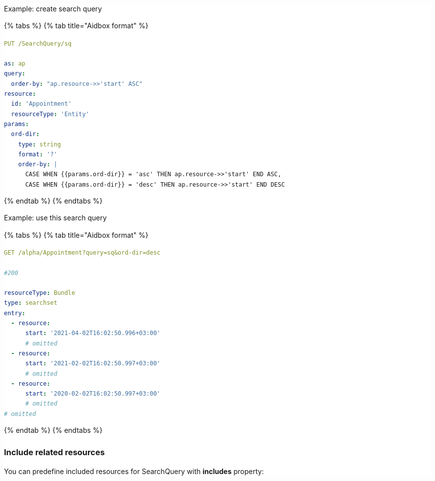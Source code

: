 Example: create search query

{% tabs %}
{% tab title="Aidbox format" %}
```yaml
PUT /SearchQuery/sq

as: ap
query:
  order-by: "ap.resource->>'start' ASC"
resource:
  id: 'Appointment'
  resourceType: 'Entity'
params:
  ord-dir:
    type: string
    format: '?'
    order-by: |
      CASE WHEN {{params.ord-dir}} = 'asc' THEN ap.resource->>'start' END ASC,
      CASE WHEN {{params.ord-dir}} = 'desc' THEN ap.resource->>'start' END DESC
```
{% endtab %}
{% endtabs %}

Example: use this search query

{% tabs %}
{% tab title="Aidbox format" %}
```yaml
GET /alpha/Appointment?query=sq&ord-dir=desc

#200

resourceType: Bundle
type: searchset
entry:
  - resource:
      start: '2021-04-02T16:02:50.996+03:00'
      # omitted
  - resource:
      start: '2021-02-02T16:02:50.997+03:00'
      # omitted
  - resource:
      start: '2020-02-02T16:02:50.997+03:00'
      # omitted
# omitted
```
{% endtab %}
{% endtabs %}

### Include related resources

You can predefine included resources for SearchQuery with **includes** property:
